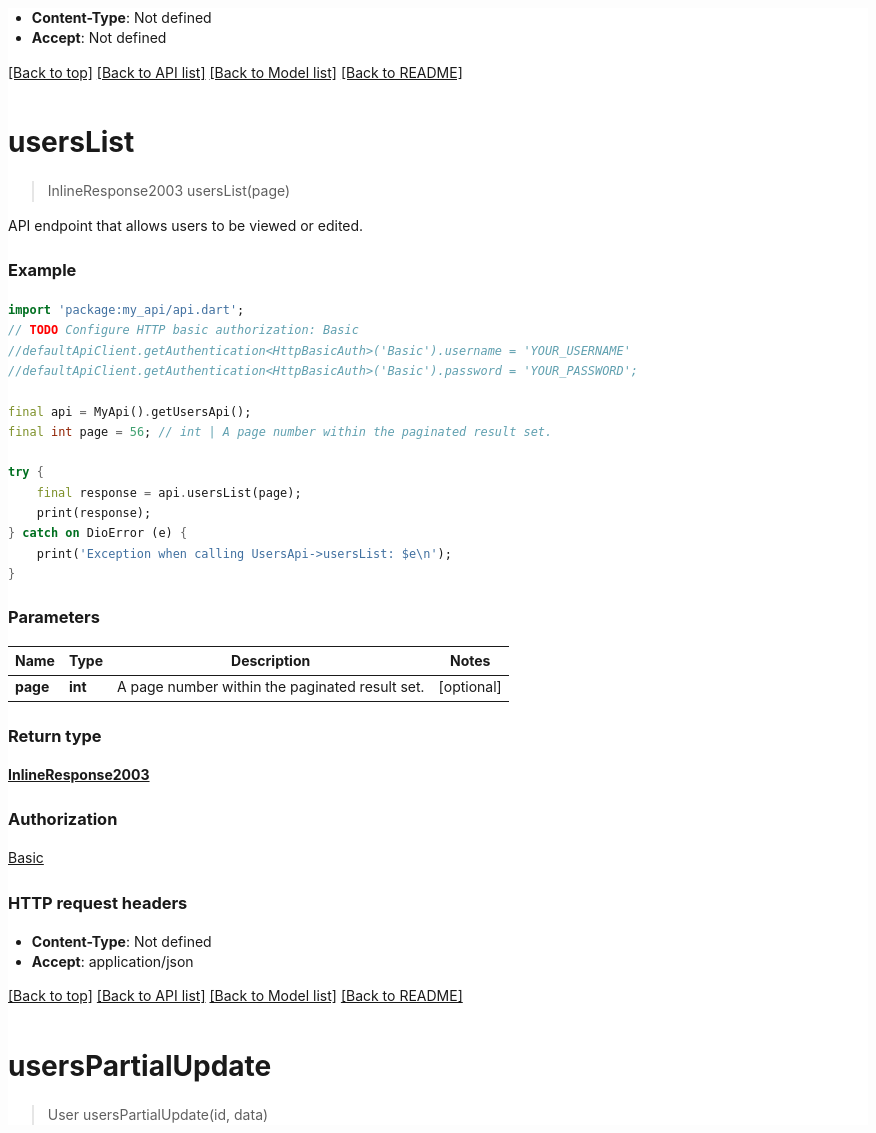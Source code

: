  - **Content-Type**: Not defined
 - **Accept**: Not defined

[[Back to top]](#) [[Back to API list]](../README.md#documentation-for-api-endpoints) [[Back to Model list]](../README.md#documentation-for-models) [[Back to README]](../README.md)

# **usersList**
> InlineResponse2003 usersList(page)



API endpoint that allows users to be viewed or edited.

### Example
```dart
import 'package:my_api/api.dart';
// TODO Configure HTTP basic authorization: Basic
//defaultApiClient.getAuthentication<HttpBasicAuth>('Basic').username = 'YOUR_USERNAME'
//defaultApiClient.getAuthentication<HttpBasicAuth>('Basic').password = 'YOUR_PASSWORD';

final api = MyApi().getUsersApi();
final int page = 56; // int | A page number within the paginated result set.

try {
    final response = api.usersList(page);
    print(response);
} catch on DioError (e) {
    print('Exception when calling UsersApi->usersList: $e\n');
}
```

### Parameters

Name | Type | Description  | Notes
------------- | ------------- | ------------- | -------------
 **page** | **int**| A page number within the paginated result set. | [optional] 

### Return type

[**InlineResponse2003**](InlineResponse2003.md)

### Authorization

[Basic](../README.md#Basic)

### HTTP request headers

 - **Content-Type**: Not defined
 - **Accept**: application/json

[[Back to top]](#) [[Back to API list]](../README.md#documentation-for-api-endpoints) [[Back to Model list]](../README.md#documentation-for-models) [[Back to README]](../README.md)

# **usersPartialUpdate**
> User usersPartialUpdate(id, data)
